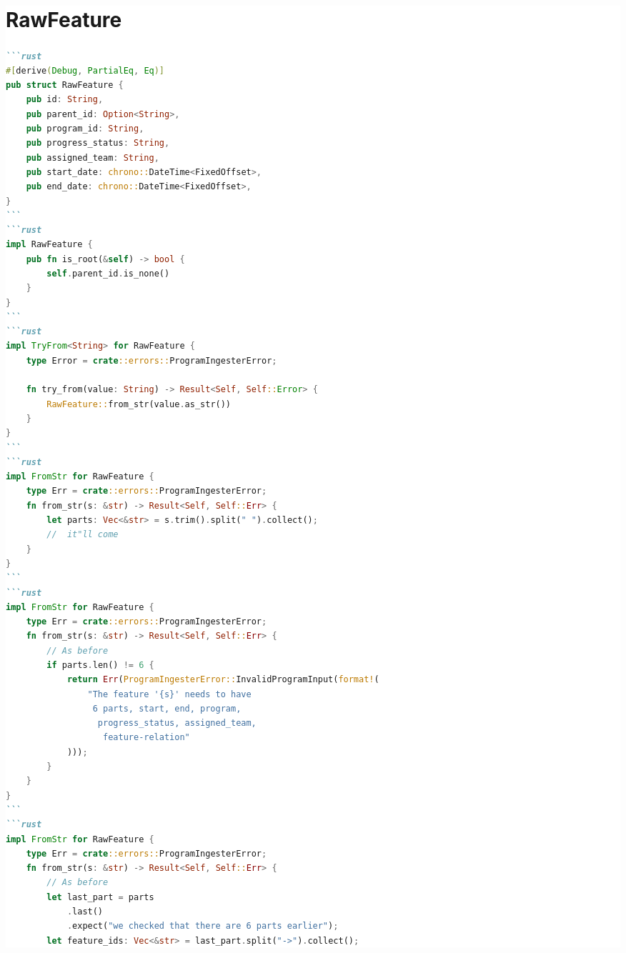 # RawFeature

````md magic-move
```rust
#[derive(Debug, PartialEq, Eq)]
pub struct RawFeature {
    pub id: String,
    pub parent_id: Option<String>,
    pub program_id: String,
    pub progress_status: String,
    pub assigned_team: String,
    pub start_date: chrono::DateTime<FixedOffset>,
    pub end_date: chrono::DateTime<FixedOffset>,
}
```
```rust
impl RawFeature {
    pub fn is_root(&self) -> bool {
        self.parent_id.is_none()
    }
}
```
```rust
impl TryFrom<String> for RawFeature {
    type Error = crate::errors::ProgramIngesterError;

    fn try_from(value: String) -> Result<Self, Self::Error> {
        RawFeature::from_str(value.as_str())
    }
}
```
```rust
impl FromStr for RawFeature {
    type Err = crate::errors::ProgramIngesterError;
    fn from_str(s: &str) -> Result<Self, Self::Err> {
        let parts: Vec<&str> = s.trim().split(" ").collect();
        //  it"ll come
    }
}
```
```rust
impl FromStr for RawFeature {
    type Err = crate::errors::ProgramIngesterError;
    fn from_str(s: &str) -> Result<Self, Self::Err> {
        // As before
        if parts.len() != 6 {
            return Err(ProgramIngesterError::InvalidProgramInput(format!(
                "The feature '{s}' needs to have
                 6 parts, start, end, program,
                  progress_status, assigned_team,
                   feature-relation"
            )));
        }
    }
}
```
```rust
impl FromStr for RawFeature {
    type Err = crate::errors::ProgramIngesterError;
    fn from_str(s: &str) -> Result<Self, Self::Err> {
        // As before
        let last_part = parts
            .last()
            .expect("we checked that there are 6 parts earlier");
        let feature_ids: Vec<&str> = last_part.split("->").collect();
````